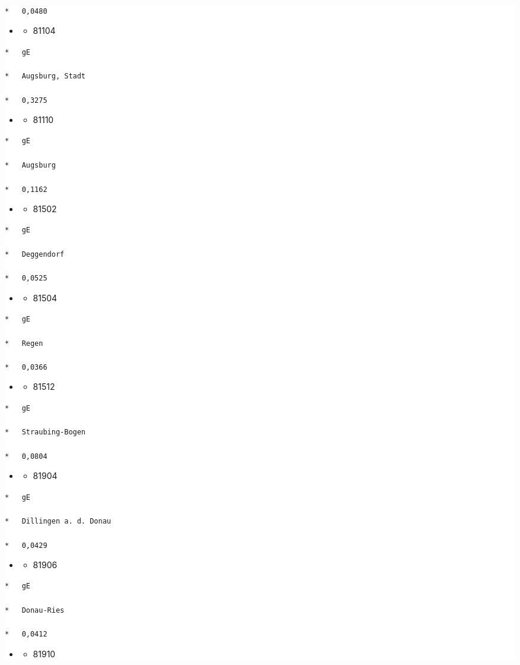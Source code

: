     *   0,0480


*    *   81104

    *   gE

    *   Augsburg, Stadt

    *   0,3275


*    *   81110

    *   gE

    *   Augsburg

    *   0,1162


*    *   81502

    *   gE

    *   Deggendorf

    *   0,0525


*    *   81504

    *   gE

    *   Regen

    *   0,0366


*    *   81512

    *   gE

    *   Straubing-Bogen

    *   0,0804


*    *   81904

    *   gE

    *   Dillingen a. d. Donau

    *   0,0429


*    *   81906

    *   gE

    *   Donau-Ries

    *   0,0412


*    *   81910
